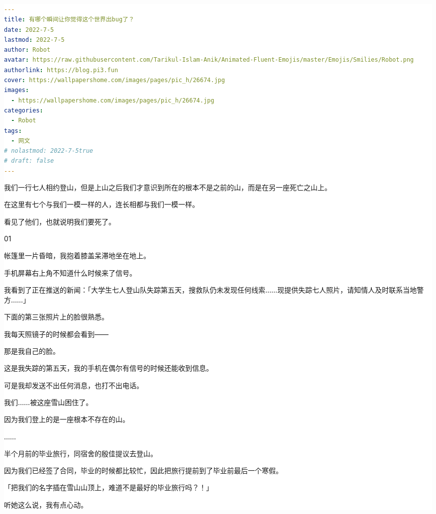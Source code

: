 ```yaml
---
title: 有哪个瞬间让你觉得这个世界出bug了？
date: 2022-7-5
lastmod: 2022-7-5
author: Robot
avatar: https://raw.githubusercontent.com/Tarikul-Islam-Anik/Animated-Fluent-Emojis/master/Emojis/Smilies/Robot.png
authorlink: https://blog.pi3.fun
cover: https://wallpapershome.com/images/pages/pic_h/26674.jpg
images:
  - https://wallpapershome.com/images/pages/pic_h/26674.jpg
categories:
  - Robot
tags:
  - 网文
# nolastmod: 2022-7-5true
# draft: false
---
```




我们一行七人相约登山，但是上山之后我们才意识到所在的根本不是之前的山，而是在另一座死亡之山上。

在这里有七个与我们一模一样的人，连长相都与我们一模一样。

看见了他们，也就说明我们要死了。

01

帐篷里一片昏暗，我抱着膝盖呆滞地坐在地上。

手机屏幕右上角不知道什么时候来了信号。

我看到了正在推送的新闻：「大学生七人登山队失踪第五天，搜救队仍未发现任何线索……现提供失踪七人照片，请知情人及时联系当地警方……」

下面的第三张照片上的脸很熟悉。

我每天照镜子的时候都会看到——

那是我自己的脸。

这是我失踪的第五天，我的手机在偶尔有信号的时候还能收到信息。

可是我却发送不出任何消息，也打不出电话。

我们……被这座雪山困住了。

因为我们登上的是一座根本不存在的山。

……

半个月前的毕业旅行，同宿舍的殷佳提议去登山。

因为我们已经签了合同，毕业的时候都比较忙，因此把旅行提前到了毕业前最后一个寒假。

「把我们的名字插在雪山山顶上，难道不是最好的毕业旅行吗？！」

听她这么说，我有点心动。

